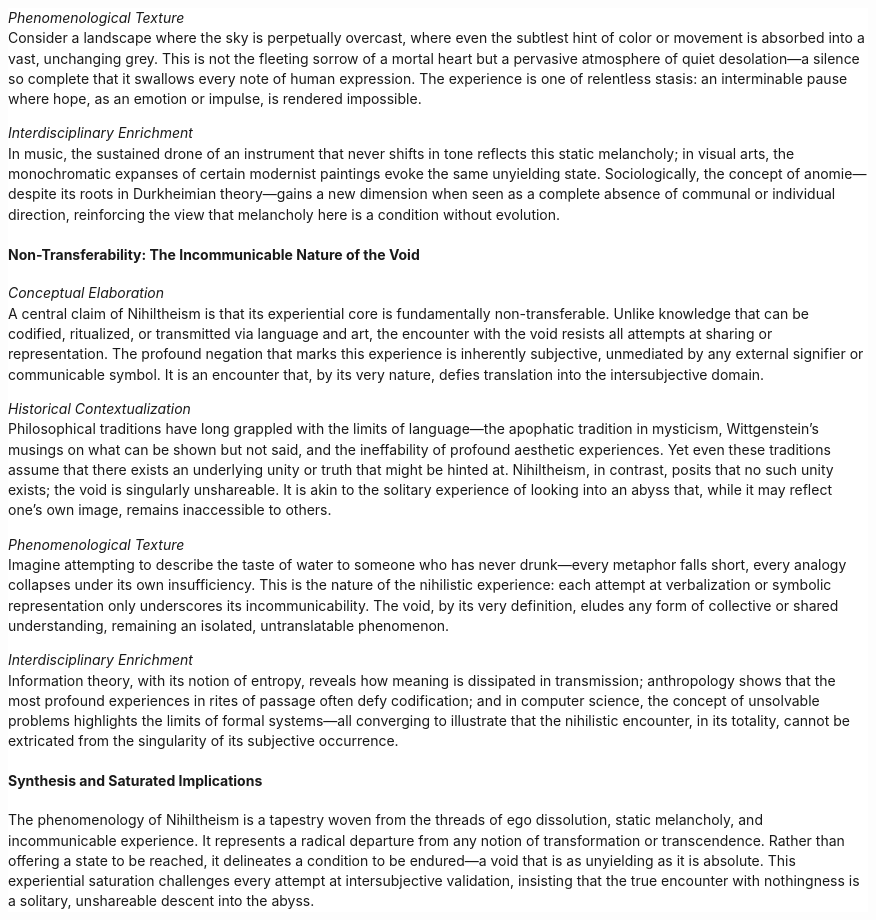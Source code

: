 _Phenomenological Texture_  
Consider a landscape where the sky is perpetually overcast, where even the subtlest hint of color or movement is absorbed into a vast, unchanging grey. This is not the fleeting sorrow of a mortal heart but a pervasive atmosphere of quiet desolation—a silence so complete that it swallows every note of human expression. The experience is one of relentless stasis: an interminable pause where hope, as an emotion or impulse, is rendered impossible.

_Interdisciplinary Enrichment_  
In music, the sustained drone of an instrument that never shifts in tone reflects this static melancholy; in visual arts, the monochromatic expanses of certain modernist paintings evoke the same unyielding state. Sociologically, the concept of anomie—despite its roots in Durkheimian theory—gains a new dimension when seen as a complete absence of communal or individual direction, reinforcing the view that melancholy here is a condition without evolution.

#### **Non-Transferability: The Incommunicable Nature of the Void**

_Conceptual Elaboration_  
A central claim of Nihiltheism is that its experiential core is fundamentally non-transferable. Unlike knowledge that can be codified, ritualized, or transmitted via language and art, the encounter with the void resists all attempts at sharing or representation. The profound negation that marks this experience is inherently subjective, unmediated by any external signifier or communicable symbol. It is an encounter that, by its very nature, defies translation into the intersubjective domain.

_Historical Contextualization_  
Philosophical traditions have long grappled with the limits of language—the apophatic tradition in mysticism, Wittgenstein’s musings on what can be shown but not said, and the ineffability of profound aesthetic experiences. Yet even these traditions assume that there exists an underlying unity or truth that might be hinted at. Nihiltheism, in contrast, posits that no such unity exists; the void is singularly unshareable. It is akin to the solitary experience of looking into an abyss that, while it may reflect one’s own image, remains inaccessible to others.

_Phenomenological Texture_  
Imagine attempting to describe the taste of water to someone who has never drunk—every metaphor falls short, every analogy collapses under its own insufficiency. This is the nature of the nihilistic experience: each attempt at verbalization or symbolic representation only underscores its incommunicability. The void, by its very definition, eludes any form of collective or shared understanding, remaining an isolated, untranslatable phenomenon.

_Interdisciplinary Enrichment_  
Information theory, with its notion of entropy, reveals how meaning is dissipated in transmission; anthropology shows that the most profound experiences in rites of passage often defy codification; and in computer science, the concept of unsolvable problems highlights the limits of formal systems—all converging to illustrate that the nihilistic encounter, in its totality, cannot be extricated from the singularity of its subjective occurrence.

#### **Synthesis and Saturated Implications**

The phenomenology of Nihiltheism is a tapestry woven from the threads of ego dissolution, static melancholy, and incommunicable experience. It represents a radical departure from any notion of transformation or transcendence. Rather than offering a state to be reached, it delineates a condition to be endured—a void that is as unyielding as it is absolute. This experiential saturation challenges every attempt at intersubjective validation, insisting that the true encounter with nothingness is a solitary, unshareable descent into the abyss.
